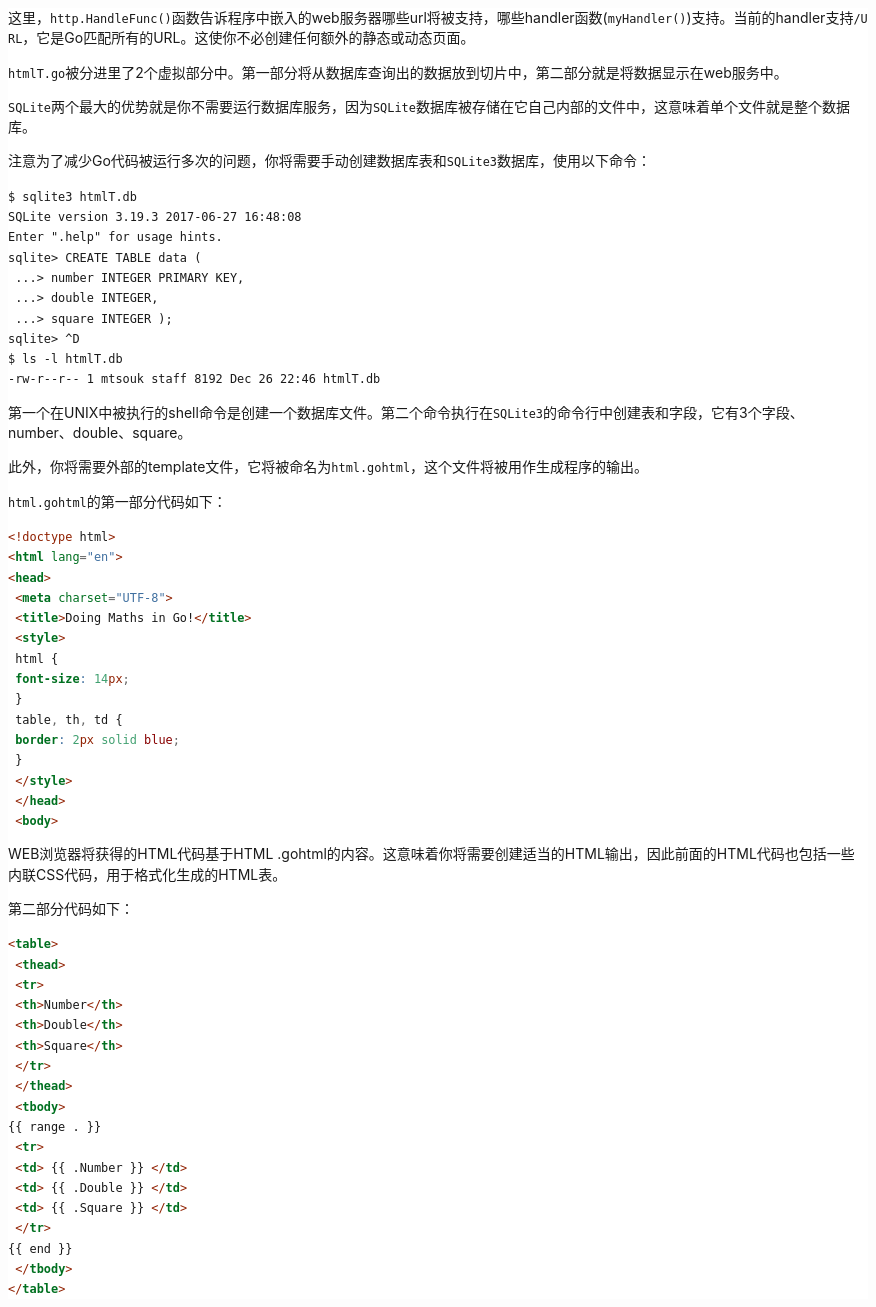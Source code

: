 这里，`http.HandleFunc()`函数告诉程序中嵌入的web服务器哪些url将被支持，哪些handler函数(`myHandler()`)支持。当前的handler支持`/URL`，它是Go匹配所有的URL。这使你不必创建任何额外的静态或动态页面。

`htmlT.go`被分进里了2个虚拟部分中。第一部分将从数据库查询出的数据放到切片中，第二部分就是将数据显示在web服务中。

`SQLite`两个最大的优势就是你不需要运行数据库服务，因为`SQLite`数据库被存储在它自己内部的文件中，这意味着单个文件就是整个数据库。

注意为了减少Go代码被运行多次的问题，你将需要手动创建数据库表和`SQLite3`数据库，使用以下命令：

```shell
$ sqlite3 htmlT.db
SQLite version 3.19.3 2017-06-27 16:48:08
Enter ".help" for usage hints.
sqlite> CREATE TABLE data (
 ...> number INTEGER PRIMARY KEY,
 ...> double INTEGER,
 ...> square INTEGER );
sqlite> ^D
$ ls -l htmlT.db
-rw-r--r-- 1 mtsouk staff 8192 Dec 26 22:46 htmlT.db
```

第一个在UNIX中被执行的shell命令是创建一个数据库文件。第二个命令执行在`SQLite3`的命令行中创建表和字段，它有3个字段、number、double、square。

此外，你将需要外部的template文件，它将被命名为`html.gohtml`，这个文件将被用作生成程序的输出。

`html.gohtml`的第一部分代码如下：

```html
<!doctype html>
<html lang="en">
<head>
 <meta charset="UTF-8">
 <title>Doing Maths in Go!</title>
 <style>
 html {
 font-size: 14px;
 }
 table, th, td {
 border: 2px solid blue;
 }
 </style>
 </head>
 <body>
```

WEB浏览器将获得的HTML代码基于HTML .gohtml的内容。这意味着你将需要创建适当的HTML输出，因此前面的HTML代码也包括一些内联CSS代码，用于格式化生成的HTML表。

第二部分代码如下：

```html
<table>
 <thead>
 <tr>
 <th>Number</th>
 <th>Double</th>
 <th>Square</th>
 </tr>
 </thead>
 <tbody>
{{ range . }}
 <tr>
 <td> {{ .Number }} </td>
 <td> {{ .Double }} </td>
 <td> {{ .Square }} </td>
 </tr>
{{ end }}
 </tbody>
</table>
```